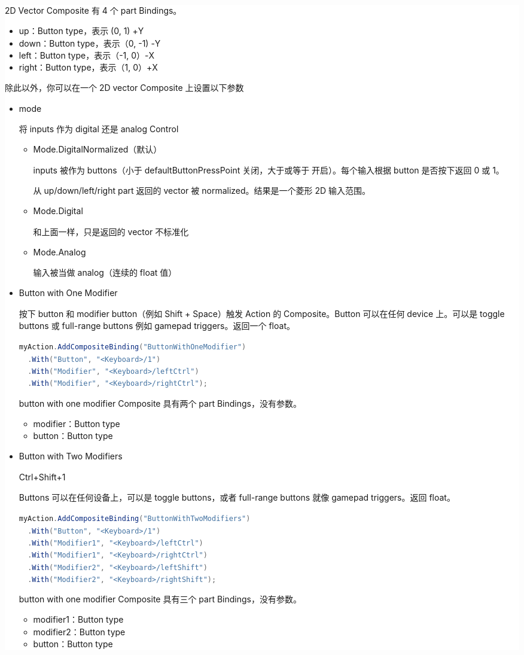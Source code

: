   2D Vector Composite 有 4 个 part Bindings。

  - up：Button type，表示 (0, 1) +Y
  - down：Button type，表示（0, -1) -Y
  - left：Button type，表示（-1, 0）-X
  - right：Button type，表示（1, 0）+X

  除此以外，你可以在一个 2D vector Composite 上设置以下参数

  - mode
  
    将 inputs 作为 digital 还是 analog Control

    - Mode.DigitalNormalized（默认）
    
      inputs 被作为 buttons（小于 defaultButtonPressPoint 关闭，大于或等于 开启）。每个输入根据 button 是否按下返回 0 或 1。

      从 up/down/left/right part 返回的 vector 被 normalized。结果是一个菱形 2D 输入范围。
    
    - Mode.Digital
    
      和上面一样，只是返回的 vector 不标准化
    
    - Mode.Analog

      输入被当做 analog（连续的 float 值）

- Button with One Modifier

  按下 button 和 modifier button（例如 Shift + Space）触发 Action 的 Composite。Button 可以在任何 device 上。可以是 toggle buttons 或 full-range buttons 例如 gamepad triggers。返回一个 float。

  ```C#
  myAction.AddCompositeBinding("ButtonWithOneModifier")
    .With("Button", "<Keyboard>/1")
    .With("Modifier", "<Keyboard>/leftCtrl")
    .With("Modifier", "<Keyboard>/rightCtrl");
  ```

  button with one modifier Composite 具有两个 part Bindings，没有参数。

  - modifier：Button type
  - button：Button type

- Button with Two Modifiers

  Ctrl+Shift+1

  Buttons 可以在任何设备上，可以是 toggle buttons，或者 full-range buttons 就像 gamepad triggers。返回 float。

  ```C#
  myAction.AddCompositeBinding("ButtonWithTwoModifiers")
    .With("Button", "<Keyboard>/1")
    .With("Modifier1", "<Keyboard>/leftCtrl")
    .With("Modifier1", "<Keyboard>/rightCtrl")
    .With("Modifier2", "<Keyboard>/leftShift")
    .With("Modifier2", "<Keyboard>/rightShift");
  ```

  button with one modifier Composite 具有三个 part Bindings，没有参数。

  - modifier1：Button type
  - modifier2：Button type
  - button：Button type
